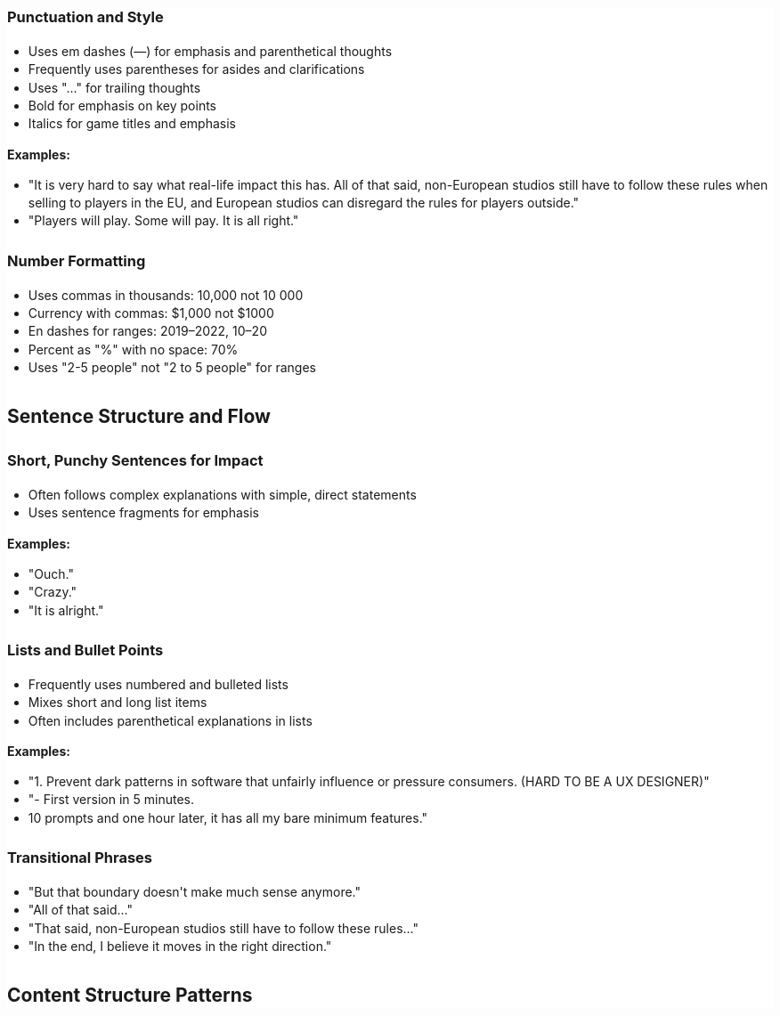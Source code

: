 ### Punctuation and Style
- Uses em dashes (—) for emphasis and parenthetical thoughts
- Frequently uses parentheses for asides and clarifications
- Uses "..." for trailing thoughts
- Bold for emphasis on key points
- Italics for game titles and emphasis

**Examples:**
- "It is very hard to say what real-life impact this has. All of that said, non-European studios still have to follow these rules when selling to players in the EU, and European studios can disregard the rules for players outside."
- "Players will play. Some will pay. It is all right."

### Number Formatting
- Uses commas in thousands: 10,000 not 10 000
- Currency with commas: $1,000 not $1000
- En dashes for ranges: 2019–2022, 10–20
- Percent as "%" with no space: 70%
- Uses "2-5 people" not "2 to 5 people" for ranges

## Sentence Structure and Flow

### Short, Punchy Sentences for Impact
- Often follows complex explanations with simple, direct statements
- Uses sentence fragments for emphasis

**Examples:**
- "Ouch."
- "Crazy."
- "It is alright."

### Lists and Bullet Points
- Frequently uses numbered and bulleted lists
- Mixes short and long list items
- Often includes parenthetical explanations in lists

**Examples:**
- "1. Prevent dark patterns in software that unfairly influence or pressure consumers. (HARD TO BE A UX DESIGNER)"
- "- First version in 5 minutes.
- 10 prompts and one hour later, it has all my bare minimum features."

### Transitional Phrases
- "But that boundary doesn't make much sense anymore."
- "All of that said..."
- "That said, non-European studios still have to follow these rules..."
- "In the end, I believe it moves in the right direction."

## Content Structure Patterns
